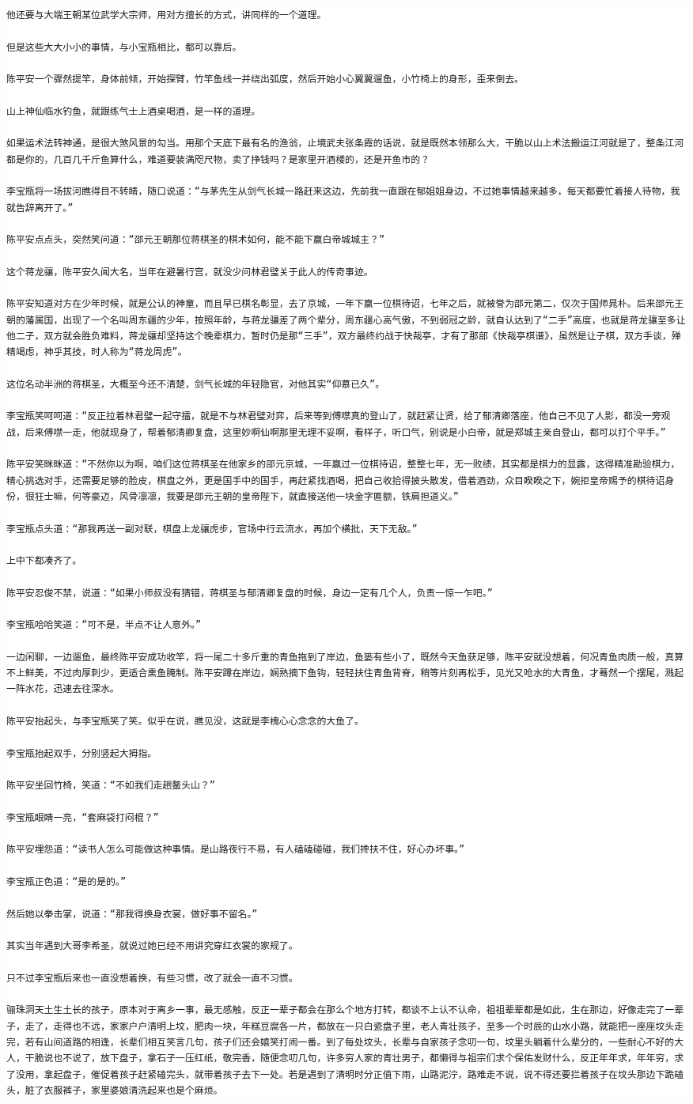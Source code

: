     他还要与大端王朝某位武学大宗师，用对方擅长的方式，讲同样的一个道理。

    但是这些大大小小的事情，与小宝瓶相比，都可以靠后。

    陈平安一个骤然提竿，身体前倾，开始探臂，竹竿鱼线一并绕出弧度，然后开始小心翼翼遛鱼，小竹椅上的身形，歪来倒去。

    山上神仙临水钓鱼，就跟练气士上酒桌喝酒，是一样的道理。

    如果运术法转神通，是很大煞风景的勾当。用那个天底下最有名的渔翁，止境武夫张条霞的话说，就是既然本领那么大，干脆以山上术法搬运江河就是了，整条江河都是你的，几百几千斤鱼算什么，难道要装满咫尺物，卖了挣钱吗？是家里开酒楼的，还是开鱼市的？

    李宝瓶将一场拔河瞧得目不转睛，随口说道：“与茅先生从剑气长城一路赶来这边，先前我一直跟在郁姐姐身边，不过她事情越来越多，每天都要忙着接人待物，我就告辞离开了。”

    陈平安点点头，突然笑问道：“邵元王朝那位蒋棋圣的棋术如何，能不能下赢白帝城城主？”

    这个蒋龙骧，陈平安久闻大名，当年在避暑行宫，就没少问林君璧关于此人的传奇事迹。

    陈平安知道对方在少年时候，就是公认的神童，而且早已棋名彰显，去了京城，一年下赢一位棋待诏，七年之后，就被誉为邵元第二，仅次于国师晁朴。后来邵元王朝的藩属国，出现了一个名叫周东疆的少年，按照年龄，与蒋龙骧差了两个辈分，周东疆心高气傲，不到弱冠之龄，就自认达到了“二手”高度，也就是蒋龙骧至多让他二子，双方就会胜负难料，蒋龙骧却坚持这个晚辈棋力，暂时仍是那“三手”，双方最终约战于快哉亭，才有了那部《快哉亭棋谱》，虽然是让子棋，双方手谈，殚精竭虑，神乎其技，时人称为“蒋龙周虎”。

    这位名动半洲的蒋棋圣，大概至今还不清楚，剑气长城的年轻隐官，对他其实“仰慕已久”。

    李宝瓶笑呵呵道：“反正拉着林君璧一起守擂，就是不与林君璧对弈，后来等到傅噤真的登山了，就赶紧让贤，给了郁清卿落座，他自己不见了人影，都没一旁观战，后来傅噤一走，他就现身了，帮着郁清卿复盘，这里妙啊仙啊那里无理不妥啊，看样子，听口气，别说是小白帝，就是郑城主亲自登山，都可以打个平手。”

    陈平安笑眯眯道：“不然你以为啊，咱们这位蒋棋圣在他家乡的邵元京城，一年赢过一位棋待诏，整整七年，无一败绩，其实都是棋力的显露，这得精准勘验棋力，精心挑选对手，还需要足够的脸皮，棋盘之外，更是国手中的国手，再赶紧找酒喝，把自己收拾得披头散发，借着酒劲，众目睽睽之下，婉拒皇帝赐予的棋待诏身份，很狂士嘛，何等豪迈，风骨凛凛，我要是邵元王朝的皇帝陛下，就直接送他一块金字匾额，铁肩担道义。”

    李宝瓶点头道：“那我再送一副对联，棋盘上龙骧虎步，官场中行云流水，再加个横批，天下无敌。”

    上中下都凑齐了。

    陈平安忍俊不禁，说道：“如果小师叔没有猜错，蒋棋圣与郁清卿复盘的时候，身边一定有几个人，负责一惊一乍吧。”

    李宝瓶哈哈笑道：“可不是，半点不让人意外。”

    一边闲聊，一边遛鱼，最终陈平安成功收竿，将一尾二十多斤重的青鱼拖到了岸边，鱼篓有些小了，既然今天鱼获足够，陈平安就没想着，何况青鱼肉质一般，真算不上鲜美，不过肉厚刺少，更适合熏鱼腌制。陈平安蹲在岸边，娴熟摘下鱼钩，轻轻扶住青鱼背脊，稍等片刻再松手，见光又呛水的大青鱼，才蓦然一个摆尾，溅起一阵水花，迅速去往深水。

    陈平安抬起头，与李宝瓶笑了笑。似乎在说，瞧见没，这就是李槐心心念念的大鱼了。

    李宝瓶抬起双手，分别竖起大拇指。

    陈平安坐回竹椅，笑道：“不如我们走趟鳌头山？”

    李宝瓶眼睛一亮，“套麻袋打闷棍？”

    陈平安埋怨道：“读书人怎么可能做这种事情。是山路夜行不易，有人磕磕碰碰，我们搀扶不住，好心办坏事。”

    李宝瓶正色道：“是的是的。”

    然后她以拳击掌，说道：“那我得换身衣裳，做好事不留名。”

    其实当年遇到大哥李希圣，就说过她已经不用讲究穿红衣裳的家规了。

    只不过李宝瓶后来也一直没想着换，有些习惯，改了就会一直不习惯。

    骊珠洞天土生土长的孩子，原本对于离乡一事，最无感触，反正一辈子都会在那么个地方打转，都谈不上认不认命，祖祖辈辈都是如此，生在那边，好像走完了一辈子，走了，走得也不远，家家户户清明上坟，肥肉一块，年糕豆腐各一片，都放在一只白瓷盘子里，老人青壮孩子，至多一个时辰的山水小路，就能把一座座坟头走完，若有山间道路的相逢，长辈们相互笑言几句，孩子们还会嬉笑打闹一番。到了每处坟头，长辈与自家孩子念叨一句，坟里头躺着什么辈分的，一些耐心不好的大人，干脆说也不说了，放下盘子，拿石子一压红纸，敬完香，随便念叨几句，许多穷人家的青壮男子，都懒得与祖宗们求个保佑发财什么，反正年年求，年年穷，求了没用，拿起盘子，催促着孩子赶紧磕完头，就带着孩子去下一处。若是遇到了清明时分正值下雨，山路泥泞，路难走不说，说不得还要拦着孩子在坟头那边下跪磕头，脏了衣服裤子，家里婆娘清洗起来也是个麻烦。
